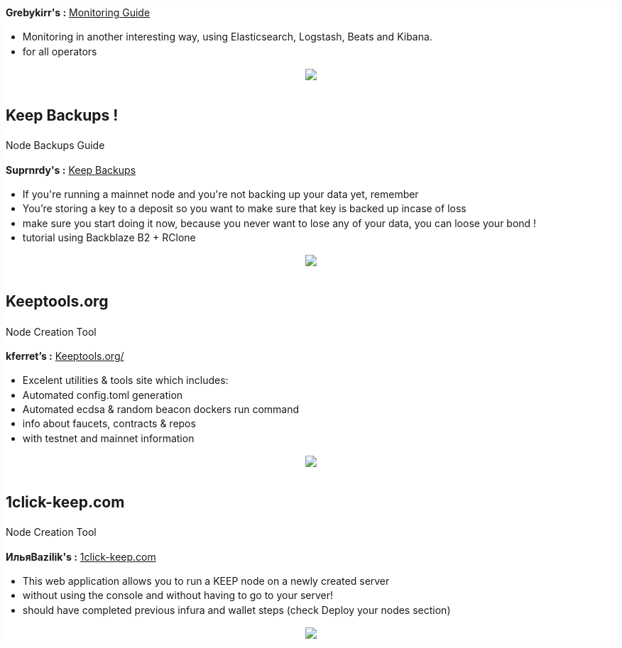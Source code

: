 **Grebykirr's :** [Monitoring Guide](https://medium.com/@grebenkin.kirill5/how-to-install-and-configure-elasticsearch-logstash-beats-and-kibana-for-monitoring-keep-docker-f84efd58b48f)
- Monitoring in another interesting way, using Elasticsearch, Logstash, Beats and Kibana.  
- for all operators
<p align="center">
  <img width="450" src="https://user-images.githubusercontent.com/68087535/94716658-8ed61480-0325-11eb-8ea9-10f73dfa8cce.png">
</p>

## Keep Backups !
Node Backups Guide

**Suprnrdy's :** [Keep Backups](https://www.notion.so/parleylabs/KEEP-BACKUPS-42a73ee62fb74c8193669c00b739265f)
- If you're running a mainnet node and you're not backing up your data yet, remember
- You’re storing a key to a deposit so you want to make sure that key is backed up incase of loss
- make sure you start doing it now, because you never want to lose any of your data, you can loose your bond !
- tutorial using Backblaze B2 + RClone


<p align="center">
  <img width="450" src="https://user-images.githubusercontent.com/68087535/94620605-47984700-0285-11eb-8439-7e6897b55d7f.png">
</p>

## Keeptools.org
Node Creation Tool


**kferret’s :** [Keeptools.org/](https://keeptools.org/)
- Excelent utilities & tools site which includes:
- Automated config.toml generation 
- Automated ecdsa & random beacon dockers run command
- info about faucets, contracts & repos
- with testnet and mainnet information
<p align="center">
  <img width="450" src="https://user-images.githubusercontent.com/68087535/94492232-346f7380-01c0-11eb-8e61-5f641c6d80de.png">
</p>

## 1click-keep.com
Node Creation Tool


**ИльяBazilik's :** [1click-keep.com](http://1click-keep.com/)
- This web application allows you to run a KEEP node on a newly created server
- without using the console and without having to go to your server!
- should have completed previous infura and wallet steps (check Deploy your nodes section)
<p align="center">
  <img width="450" src="https://user-images.githubusercontent.com/68087535/94489471-e3a94c00-01ba-11eb-9c8e-e89f2779d3dc.png">
</p>
